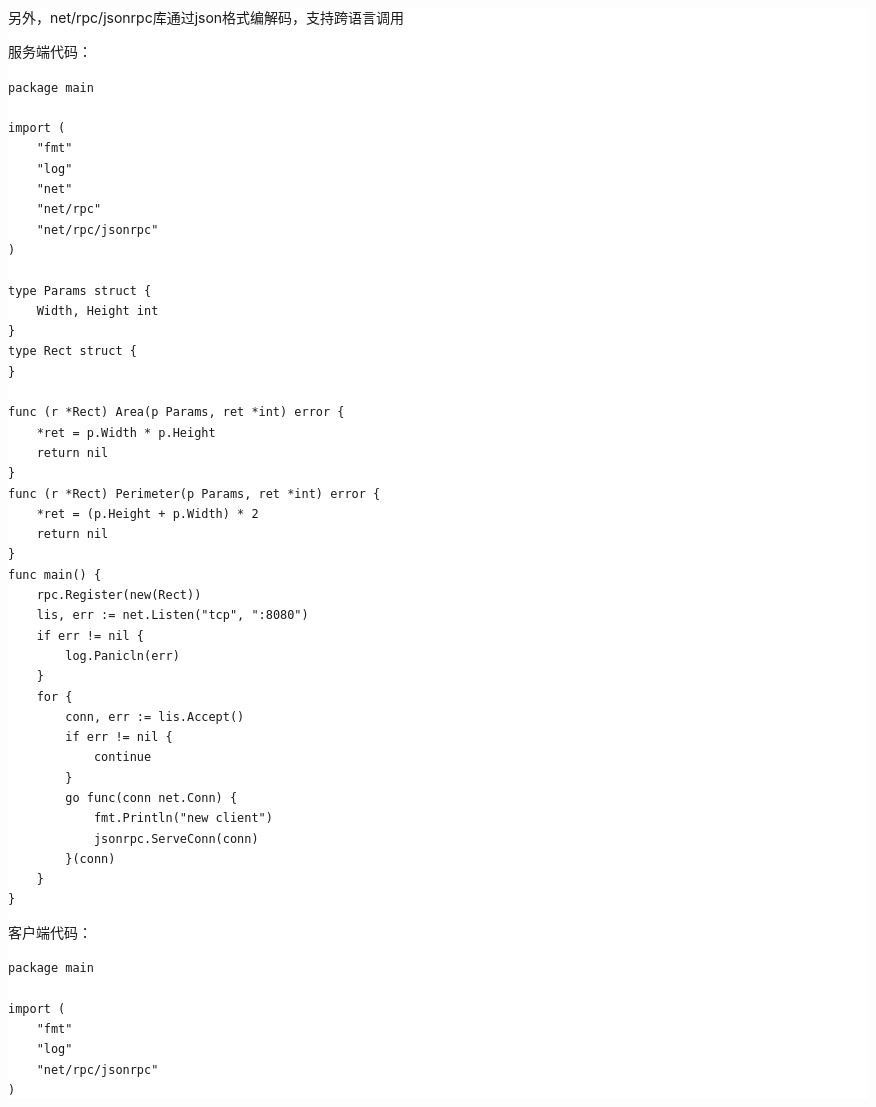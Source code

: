 
另外，net/rpc/jsonrpc库通过json格式编解码，支持跨语言调用

服务端代码：

    package main
    
    import (
        "fmt"
        "log"
        "net"
        "net/rpc"
        "net/rpc/jsonrpc"
    )
    
    type Params struct {
        Width, Height int
    }
    type Rect struct {
    }
    
    func (r *Rect) Area(p Params, ret *int) error {
        *ret = p.Width * p.Height
        return nil
    }
    func (r *Rect) Perimeter(p Params, ret *int) error {
        *ret = (p.Height + p.Width) * 2
        return nil
    }
    func main() {
        rpc.Register(new(Rect))
        lis, err := net.Listen("tcp", ":8080")
        if err != nil {
            log.Panicln(err)
        }
        for {
            conn, err := lis.Accept()
            if err != nil {
                continue
            }
            go func(conn net.Conn) {
                fmt.Println("new client")
                jsonrpc.ServeConn(conn)
            }(conn)
        }
    }
    
客户端代码：
    
    package main
    
    import (
        "fmt"
        "log"
        "net/rpc/jsonrpc"
    )
    